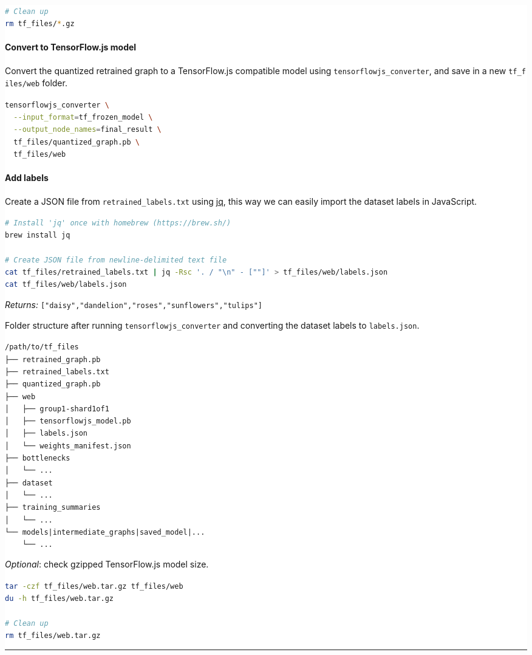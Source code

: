 ```sh
# Clean up
rm tf_files/*.gz
```

#### Convert to TensorFlow.js model
Convert the quantized retrained graph to a TensorFlow.js compatible model using `tensorflowjs_converter`, and save in a new `tf_files/web` folder.
```sh
tensorflowjs_converter \
  --input_format=tf_frozen_model \
  --output_node_names=final_result \
  tf_files/quantized_graph.pb \
  tf_files/web
```

#### Add labels
Create a JSON file from `retrained_labels.txt` using [jq](https://stedolan.github.io/jq/), this way we can easily import the dataset labels in JavaScript.
```sh
# Install 'jq' once with homebrew (https://brew.sh/)
brew install jq

# Create JSON file from newline-delimited text file
cat tf_files/retrained_labels.txt | jq -Rsc '. / "\n" - [""]' > tf_files/web/labels.json
cat tf_files/web/labels.json
```
*Returns:* `["daisy","dandelion","roses","sunflowers","tulips"]`  

Folder structure after running `tensorflowjs_converter` and converting the dataset labels to `labels.json`.
```
/path/to/tf_files
├── retrained_graph.pb
├── retrained_labels.txt
├── quantized_graph.pb
├── web
│   ├── group1-shard1of1
│   ├── tensorflowjs_model.pb
│   ├── labels.json
│   └── weights_manifest.json
├── bottlenecks
│   └── ...
├── dataset
│   └── ...
├── training_summaries
│   └── ...
└── models|intermediate_graphs|saved_model|...
    └── ...
```
*Optional*: check gzipped TensorFlow.js model size.
```sh
tar -czf tf_files/web.tar.gz tf_files/web
du -h tf_files/web.tar.gz

# Clean up
rm tf_files/web.tar.gz
```

---